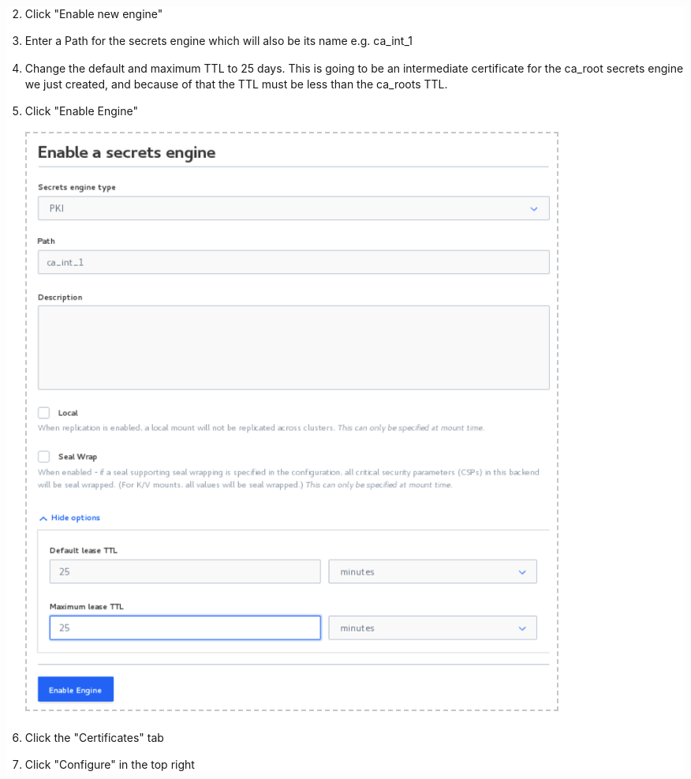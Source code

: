 2.  Click "Enable new engine"

3.  Enter a Path for the secrets engine which will also be its name e.g. ca_int_1

4.  Change the default and maximum TTL to 25 days. This is going to be
    an intermediate certificate for the ca_root secrets engine we just
    created, and because of that the TTL must be less than the ca_roots
    TTL.

5.  Click "Enable Engine"

    ![](./images/EnableEngine.png)

6.  Click the "Certificates" tab

7.  Click "Configure" in the top right
